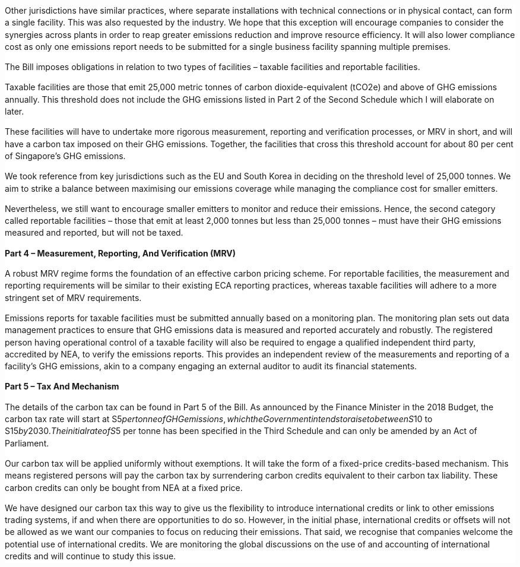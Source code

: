 Other jurisdictions have similar practices, where separate installations with technical connections or in physical contact, can form a single facility. This was also requested by the industry. We hope that this exception will encourage companies to consider the synergies across plants in order to reap greater emissions reduction and improve resource efficiency. It will also lower compliance cost as only one emissions report needs to be submitted for a single business facility spanning multiple premises.

The Bill imposes obligations in relation to two types of facilities – taxable facilities and reportable facilities.

Taxable facilities are those that emit 25,000 metric tonnes of carbon dioxide-equivalent (tCO2e) and above of GHG emissions annually. This threshold does not include the GHG emissions listed in Part 2 of the Second Schedule which I will elaborate on later.  

These facilities will have to undertake more rigorous measurement, reporting and verification processes, or MRV in short, and will have a carbon tax imposed on their GHG emissions. Together, the facilities that cross this threshold account for about 80 per cent of Singapore’s GHG emissions.

We took reference from key jurisdictions such as the EU and South Korea in deciding on the threshold level of 25,000 tonnes. We aim to strike a balance between maximising our emissions coverage while managing the compliance cost for smaller emitters.

Nevertheless, we still want to encourage smaller emitters to monitor and reduce their emissions. Hence, the second category called reportable facilities – those that emit at least 2,000 tonnes but less than 25,000 tonnes – must have their GHG emissions measured and reported, but will not be taxed.

**Part 4 – Measurement, Reporting, And Verification (MRV)**

A robust MRV regime forms the foundation of an effective carbon pricing scheme. For reportable facilities, the measurement and reporting requirements will be similar to their existing ECA reporting practices, whereas taxable facilities will adhere to a more stringent set of MRV requirements.

Emissions reports for taxable facilities must be submitted annually based on a monitoring plan. The monitoring plan sets out data management practices to ensure that GHG emissions data is measured and reported accurately and robustly. The registered person having operational control of a taxable facility will also be required to engage a qualified independent third party, accredited by NEA, to verify the emissions reports. This provides an independent review of the measurements and reporting of a facility’s GHG emissions, akin to a company engaging an external auditor to audit its financial statements.

**Part 5 – Tax And Mechanism**

The details of the carbon tax can be found in Part 5 of the Bill. As announced by the Finance Minister in the 2018 Budget, the carbon tax rate will start at S$5 per tonne of GHG emissions, which the Government intends to raise to between S$10 to S$15 by 2030. The initial rate of S$5 per tonne has been specified in the Third Schedule and can only be amended by an Act of Parliament.

Our carbon tax will be applied uniformly without exemptions. It will take the form of a fixed-price credits-based mechanism. This means registered persons will pay the carbon tax by surrendering carbon credits equivalent to their carbon tax liability. These carbon credits can only be bought from NEA at a fixed price.

We have designed our carbon tax this way to give us the flexibility to introduce international credits or link to other emissions trading systems, if and when there are opportunities to do so. However, in the initial phase, international credits or offsets will not be allowed as we want our companies to focus on reducing their emissions. That said, we recognise that companies welcome the potential use of international credits. We are monitoring the global discussions on the use of and accounting of international credits and will continue to study this issue.

